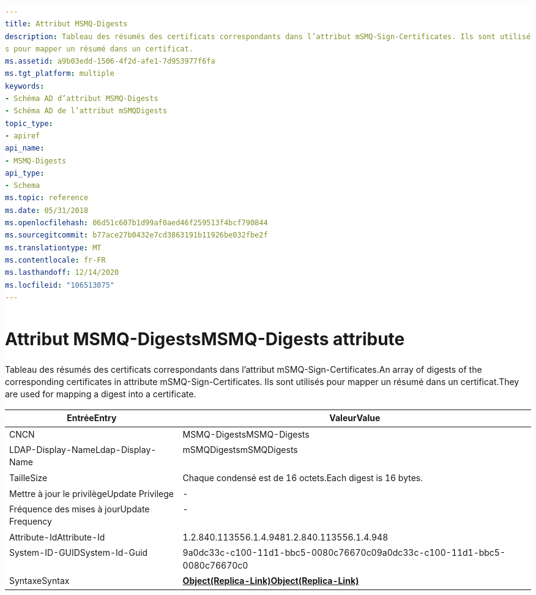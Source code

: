 ```yaml
---
title: Attribut MSMQ-Digests
description: Tableau des résumés des certificats correspondants dans l’attribut mSMQ-Sign-Certificates. Ils sont utilisés pour mapper un résumé dans un certificat.
ms.assetid: a9b03edd-1506-4f2d-afe1-7d953977f6fa
ms.tgt_platform: multiple
keywords:
- Schéma AD d’attribut MSMQ-Digests
- Schéma AD de l’attribut mSMQDigests
topic_type:
- apiref
api_name:
- MSMQ-Digests
api_type:
- Schema
ms.topic: reference
ms.date: 05/31/2018
ms.openlocfilehash: 06d51c607b1d99af0aed46f259513f4bcf790844
ms.sourcegitcommit: b77ace27b0432e7cd3863191b11926be032fbe2f
ms.translationtype: MT
ms.contentlocale: fr-FR
ms.lasthandoff: 12/14/2020
ms.locfileid: "106513075"
---
```

# <a name="msmq-digests-attribute"></a><span data-ttu-id="b41b2-106">Attribut MSMQ-Digests</span><span class="sxs-lookup"><span data-stu-id="b41b2-106">MSMQ-Digests attribute</span></span>

<span data-ttu-id="b41b2-107">Tableau des résumés des certificats correspondants dans l’attribut mSMQ-Sign-Certificates.</span><span class="sxs-lookup"><span data-stu-id="b41b2-107">An array of digests of the corresponding certificates in attribute mSMQ-Sign-Certificates.</span></span> <span data-ttu-id="b41b2-108">Ils sont utilisés pour mapper un résumé dans un certificat.</span><span class="sxs-lookup"><span data-stu-id="b41b2-108">They are used for mapping a digest into a certificate.</span></span>



| <span data-ttu-id="b41b2-109">Entrée</span><span class="sxs-lookup"><span data-stu-id="b41b2-109">Entry</span></span> | <span data-ttu-id="b41b2-110">Valeur</span><span class="sxs-lookup"><span data-stu-id="b41b2-110">Value</span></span> |
|-------------------|-------------------------------------------------------|
| <span data-ttu-id="b41b2-111">CN</span><span class="sxs-lookup"><span data-stu-id="b41b2-111">CN</span></span>                | <span data-ttu-id="b41b2-112">MSMQ-Digests</span><span class="sxs-lookup"><span data-stu-id="b41b2-112">MSMQ-Digests</span></span>                                          |
| <span data-ttu-id="b41b2-113">LDAP-Display-Name</span><span class="sxs-lookup"><span data-stu-id="b41b2-113">Ldap-Display-Name</span></span> | <span data-ttu-id="b41b2-114">mSMQDigests</span><span class="sxs-lookup"><span data-stu-id="b41b2-114">mSMQDigests</span></span>                                           |
| <span data-ttu-id="b41b2-115">Taille</span><span class="sxs-lookup"><span data-stu-id="b41b2-115">Size</span></span>              | <span data-ttu-id="b41b2-116">Chaque condensé est de 16 octets.</span><span class="sxs-lookup"><span data-stu-id="b41b2-116">Each digest is 16 bytes.</span></span>                              |
| <span data-ttu-id="b41b2-117">Mettre à jour le privilège</span><span class="sxs-lookup"><span data-stu-id="b41b2-117">Update Privilege</span></span>  | \-                                                    |
| <span data-ttu-id="b41b2-118">Fréquence des mises à jour</span><span class="sxs-lookup"><span data-stu-id="b41b2-118">Update Frequency</span></span>  | \-                                                    |
| <span data-ttu-id="b41b2-119">Attribute-Id</span><span class="sxs-lookup"><span data-stu-id="b41b2-119">Attribute-Id</span></span>      | <span data-ttu-id="b41b2-120">1.2.840.113556.1.4.948</span><span class="sxs-lookup"><span data-stu-id="b41b2-120">1.2.840.113556.1.4.948</span></span>                                |
| <span data-ttu-id="b41b2-121">System-ID-GUID</span><span class="sxs-lookup"><span data-stu-id="b41b2-121">System-Id-Guid</span></span>    | <span data-ttu-id="b41b2-122">9a0dc33c-c100-11d1-bbc5-0080c76670c0</span><span class="sxs-lookup"><span data-stu-id="b41b2-122">9a0dc33c-c100-11d1-bbc5-0080c76670c0</span></span>                  |
| <span data-ttu-id="b41b2-123">Syntaxe</span><span class="sxs-lookup"><span data-stu-id="b41b2-123">Syntax</span></span>            | [<span data-ttu-id="b41b2-124">**Object(Replica-Link)**</span><span class="sxs-lookup"><span data-stu-id="b41b2-124">**Object(Replica-Link)**</span></span>](s-object-replica-link.md) |
